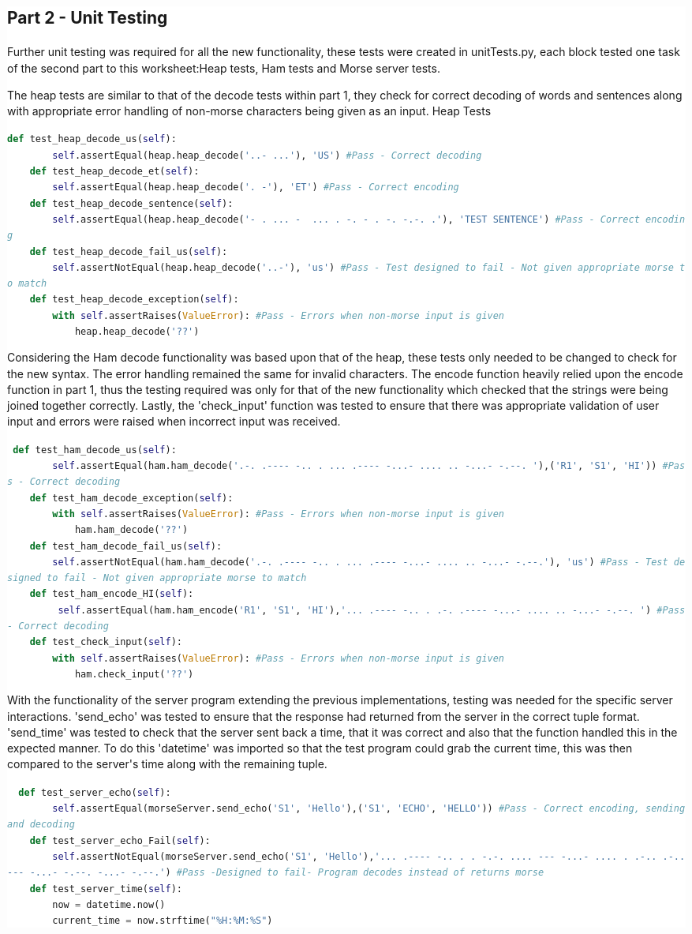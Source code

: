 Part 2 - Unit Testing
---------------------
Further unit testing was required for all the new functionality, these tests were created in unitTests.py, each block tested one task of the second part to this worksheet:Heap tests, Ham tests and Morse server tests.

The heap tests are similar to that of the decode tests within part 1, they check for correct decoding of words and sentences along with appropriate error handling of non-morse characters being given as an input.
Heap Tests
```python
def test_heap_decode_us(self):
        self.assertEqual(heap.heap_decode('..- ...'), 'US') #Pass - Correct decoding
    def test_heap_decode_et(self):
        self.assertEqual(heap.heap_decode('. -'), 'ET') #Pass - Correct encoding
    def test_heap_decode_sentence(self):
        self.assertEqual(heap.heap_decode('- . ... -  ... . -. - . -. -.-. .'), 'TEST SENTENCE') #Pass - Correct encoding
    def test_heap_decode_fail_us(self):
        self.assertNotEqual(heap.heap_decode('..-'), 'us') #Pass - Test designed to fail - Not given appropriate morse to match
    def test_heap_decode_exception(self):
        with self.assertRaises(ValueError): #Pass - Errors when non-morse input is given
            heap.heap_decode('??')
```
Considering the Ham decode functionality was based upon that of the heap, these tests only needed to be changed to check for the new syntax. The error handling remained the same for invalid characters. The encode function heavily relied upon the encode function in part 1, thus the testing required was only for that of the new functionality which checked that the strings were being joined together correctly. Lastly, the 'check_input' function was tested to ensure that there was appropriate validation of user input and errors were raised when incorrect input was received.
```python
 def test_ham_decode_us(self):
        self.assertEqual(ham.ham_decode('.-. .---- -.. . ... .---- -...- .... .. -...- -.--. '),('R1', 'S1', 'HI')) #Pass - Correct decoding
    def test_ham_decode_exception(self):
        with self.assertRaises(ValueError): #Pass - Errors when non-morse input is given
            ham.ham_decode('??')
    def test_ham_decode_fail_us(self):
        self.assertNotEqual(ham.ham_decode('.-. .---- -.. . ... .---- -...- .... .. -...- -.--.'), 'us') #Pass - Test designed to fail - Not given appropriate morse to match
    def test_ham_encode_HI(self):
         self.assertEqual(ham.ham_encode('R1', 'S1', 'HI'),'... .---- -.. . .-. .---- -...- .... .. -...- -.--. ') #Pass - Correct decoding
    def test_check_input(self):
        with self.assertRaises(ValueError): #Pass - Errors when non-morse input is given
            ham.check_input('??')
```
With the functionality of the server program extending the previous implementations, testing was needed for the specific server interactions. 'send_echo' was tested to ensure that the response had returned from the server in the correct tuple format. 'send_time' was tested to check that the server sent back a time, that it was correct and also that the function handled this in the expected manner. To do this 'datetime' was imported so that the test program could grab the current time, this was then compared to the server's time along with the remaining tuple.
```python
  def test_server_echo(self):
        self.assertEqual(morseServer.send_echo('S1', 'Hello'),('S1', 'ECHO', 'HELLO')) #Pass - Correct encoding, sending and decoding
    def test_server_echo_Fail(self):
        self.assertNotEqual(morseServer.send_echo('S1', 'Hello'),'... .---- -.. . . -.-. .... --- -...- .... . .-.. .-.. --- -...- -.--. -...- -.--.') #Pass -Designed to fail- Program decodes instead of returns morse
    def test_server_time(self):
        now = datetime.now()
        current_time = now.strftime("%H:%M:%S")
```